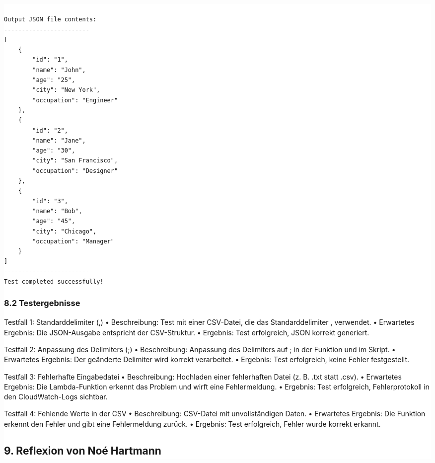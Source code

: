 ```
 
Output JSON file contents:
------------------------
[
    {
        "id": "1",
        "name": "John",
        "age": "25",
        "city": "New York",
        "occupation": "Engineer"
    },
    {
        "id": "2",
        "name": "Jane",
        "age": "30",
        "city": "San Francisco",
        "occupation": "Designer"
    },
    {
        "id": "3",
        "name": "Bob",
        "age": "45",
        "city": "Chicago",
        "occupation": "Manager"
    }
]
------------------------
Test completed successfully!
 ```
### 8.2 Testergebnisse
Testfall 1: Standarddelimiter (,)
•   Beschreibung: Test mit einer CSV-Datei, die das Standarddelimiter , verwendet.
•   Erwartetes Ergebnis: Die JSON-Ausgabe entspricht der CSV-Struktur.
•   Ergebnis: Test erfolgreich, JSON korrekt generiert.
 
Testfall 2: Anpassung des Delimiters (;)
•   Beschreibung: Anpassung des Delimiters auf ; in der Funktion und im Skript.
•   Erwartetes Ergebnis: Der geänderte Delimiter wird korrekt verarbeitet.
•   Ergebnis: Test erfolgreich, keine Fehler festgestellt.
 
Testfall 3: Fehlerhafte Eingabedatei
•   Beschreibung: Hochladen einer fehlerhaften Datei (z. B. .txt statt .csv).
•   Erwartetes Ergebnis: Die Lambda-Funktion erkennt das Problem und wirft eine Fehlermeldung.
•   Ergebnis: Test erfolgreich, Fehlerprotokoll in den CloudWatch-Logs sichtbar.
 
Testfall 4: Fehlende Werte in der CSV
•   Beschreibung: CSV-Datei mit unvollständigen Daten.
•   Erwartetes Ergebnis: Die Funktion erkennt den Fehler und gibt eine Fehlermeldung zurück.
•   Ergebnis: Test erfolgreich, Fehler wurde korrekt erkannt.
 
## 9. Reflexion von Noé Hartmann
 